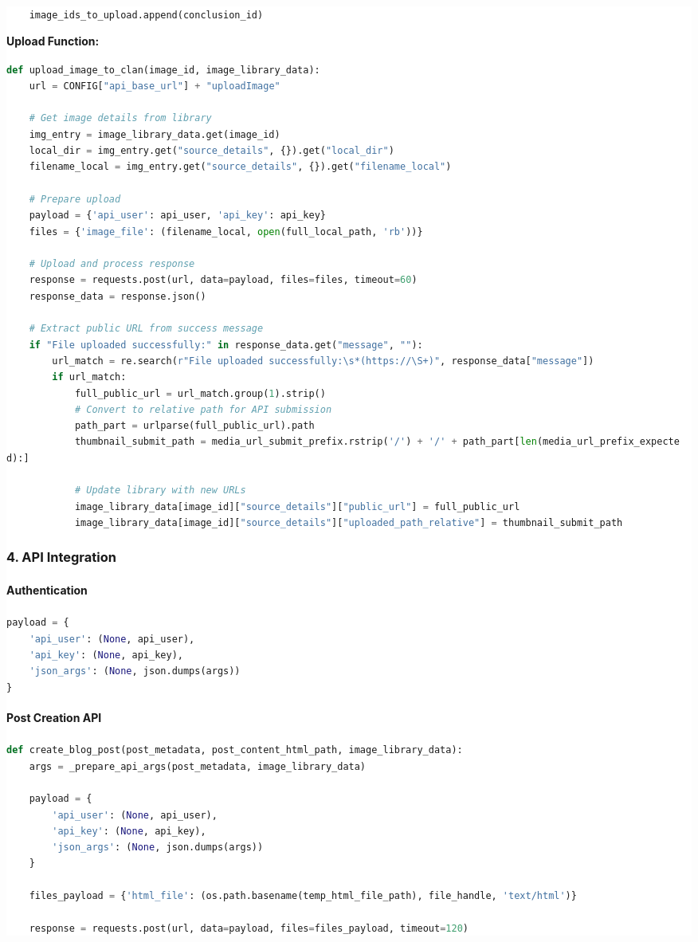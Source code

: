 ```python
    image_ids_to_upload.append(conclusion_id)
```

**Upload Function:**
```python
def upload_image_to_clan(image_id, image_library_data):
    url = CONFIG["api_base_url"] + "uploadImage"
    
    # Get image details from library
    img_entry = image_library_data.get(image_id)
    local_dir = img_entry.get("source_details", {}).get("local_dir")
    filename_local = img_entry.get("source_details", {}).get("filename_local")
    
    # Prepare upload
    payload = {'api_user': api_user, 'api_key': api_key}
    files = {'image_file': (filename_local, open(full_local_path, 'rb'))}
    
    # Upload and process response
    response = requests.post(url, data=payload, files=files, timeout=60)
    response_data = response.json()
    
    # Extract public URL from success message
    if "File uploaded successfully:" in response_data.get("message", ""):
        url_match = re.search(r"File uploaded successfully:\s*(https://\S+)", response_data["message"])
        if url_match:
            full_public_url = url_match.group(1).strip()
            # Convert to relative path for API submission
            path_part = urlparse(full_public_url).path
            thumbnail_submit_path = media_url_submit_prefix.rstrip('/') + '/' + path_part[len(media_url_prefix_expected):]
            
            # Update library with new URLs
            image_library_data[image_id]["source_details"]["public_url"] = full_public_url
            image_library_data[image_id]["source_details"]["uploaded_path_relative"] = thumbnail_submit_path
```

### 4. API Integration

#### Authentication
```python
payload = {
    'api_user': (None, api_user),
    'api_key': (None, api_key),
    'json_args': (None, json.dumps(args))
}
```

#### Post Creation API
```python
def create_blog_post(post_metadata, post_content_html_path, image_library_data):
    args = _prepare_api_args(post_metadata, image_library_data)
    
    payload = {
        'api_user': (None, api_user),
        'api_key': (None, api_key),
        'json_args': (None, json.dumps(args))
    }
    
    files_payload = {'html_file': (os.path.basename(temp_html_file_path), file_handle, 'text/html')}
    
    response = requests.post(url, data=payload, files=files_payload, timeout=120)
```